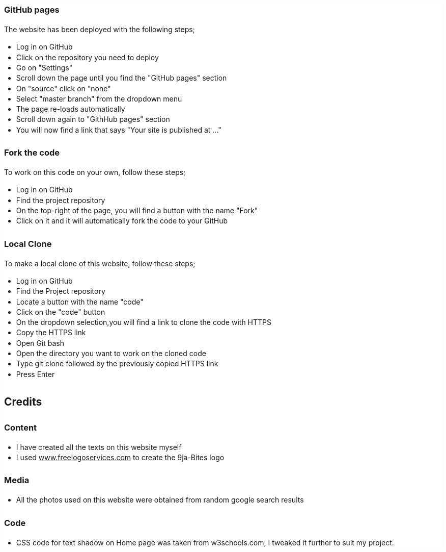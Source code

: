 ### GitHub pages

The website has been deployed with the following steps;

* Log in on GitHub
* Click on the repository you need to deploy
* Go on "Settings"
* Scroll down the page until you find the "GitHub pages" section
* On "source" click on "none"
* Select "master branch" from the dropdown menu
* The page re-loads automatically
* Scroll down again to "GithHub pages" section
* You will now find a link that says "Your site is published at ..."

### Fork the code 

To work on this code on your own, follow these steps;

* Log in on GitHub
* Find the project repository
* On the top-right of the page, you will find a button with the name "Fork"
* Click on it and it will automatically fork the code to your GitHub

### Local Clone

To make a local clone of this website, follow these steps;

* Log in on GitHub
* Find the Project repository
* Locate a button with the name "code"
* Click on the "code" button
* On the dropdown selection,you will find a link to clone the code with HTTPS
* Copy the HTTPS link
* Open Git bash
* Open the directory you want to work on the cloned code 
* Type git clone followed by the previously copied HTTPS link
* Press Enter


## Credits
### Content

* I have created all the texts on this website myself
* I used www.freelogoservices.com to create the 9ja-Bites logo

### Media

* All the photos used on this website were obtained from  random google search results

### Code

* CSS code for text shadow on Home page was taken from w3schools.com, I tweaked it further to suit my project.
